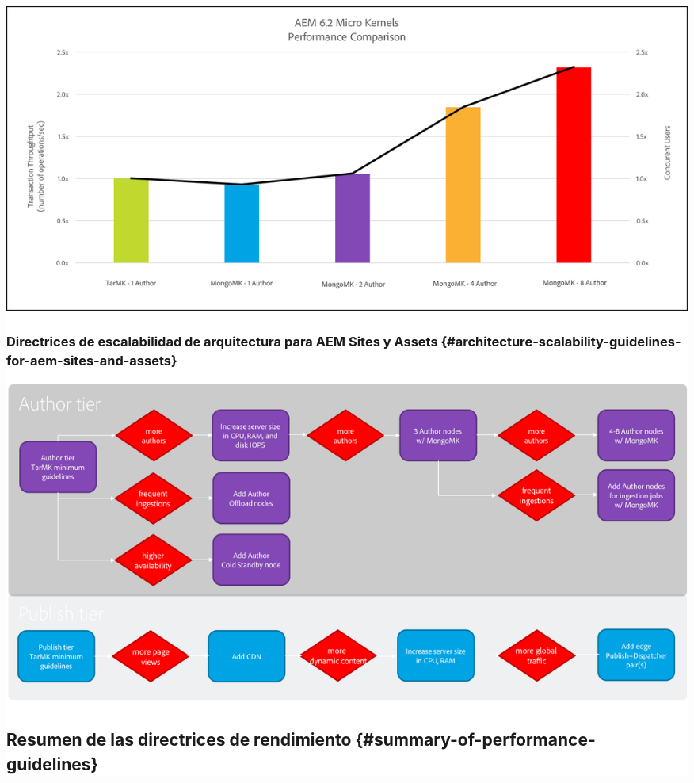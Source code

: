![chlimage_1-13](assets/chlimage_1-13a.png)

### Directrices de escalabilidad de arquitectura para AEM Sites y Assets {#architecture-scalability-guidelines-for-aem-sites-and-assets}

![chlimage_1-14](assets/chlimage_1-14a.png)

## Resumen de las directrices de rendimiento  {#summary-of-performance-guidelines}
